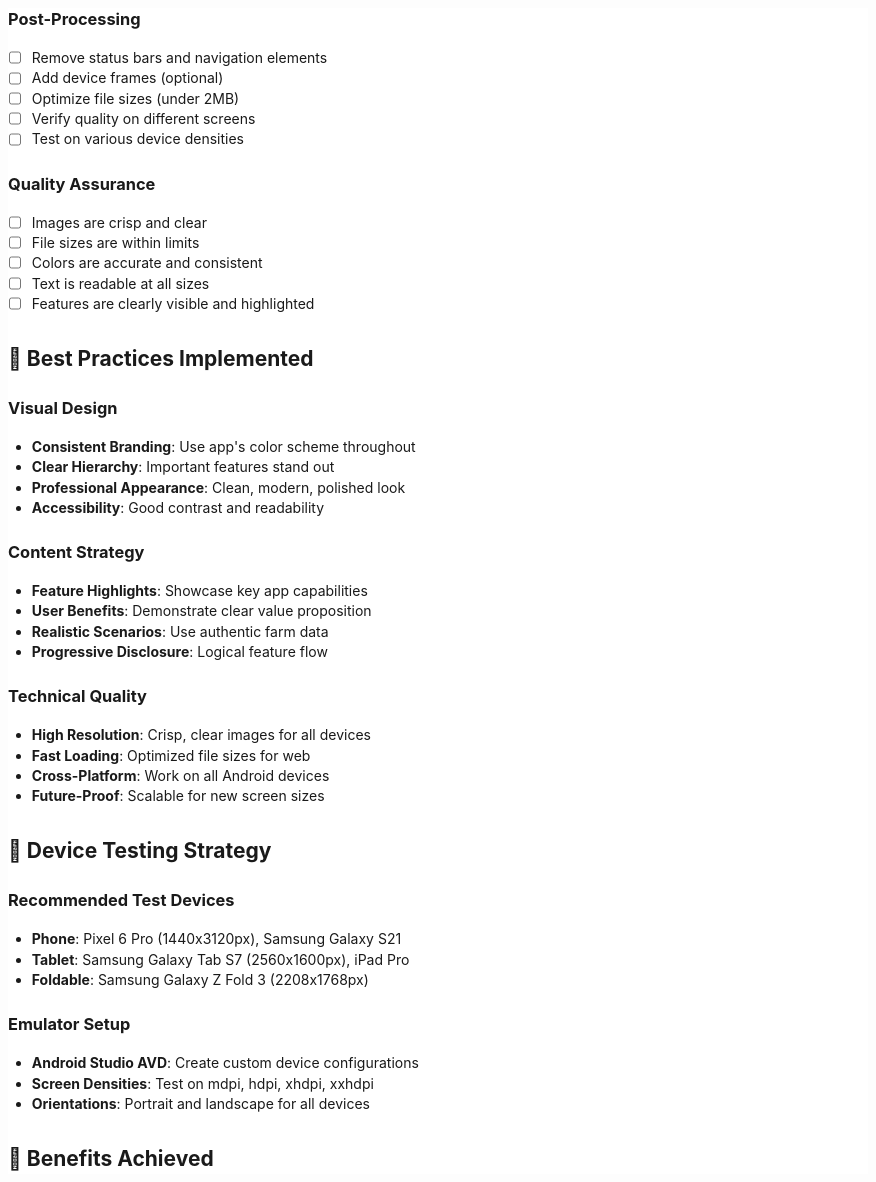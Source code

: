 ### **Post-Processing**
- [ ] Remove status bars and navigation elements
- [ ] Add device frames (optional)
- [ ] Optimize file sizes (under 2MB)
- [ ] Verify quality on different screens
- [ ] Test on various device densities

### **Quality Assurance**
- [ ] Images are crisp and clear
- [ ] File sizes are within limits
- [ ] Colors are accurate and consistent
- [ ] Text is readable at all sizes
- [ ] Features are clearly visible and highlighted

## 🎯 **Best Practices Implemented**

### **Visual Design**
- **Consistent Branding**: Use app's color scheme throughout
- **Clear Hierarchy**: Important features stand out
- **Professional Appearance**: Clean, modern, polished look
- **Accessibility**: Good contrast and readability

### **Content Strategy**
- **Feature Highlights**: Showcase key app capabilities
- **User Benefits**: Demonstrate clear value proposition
- **Realistic Scenarios**: Use authentic farm data
- **Progressive Disclosure**: Logical feature flow

### **Technical Quality**
- **High Resolution**: Crisp, clear images for all devices
- **Fast Loading**: Optimized file sizes for web
- **Cross-Platform**: Work on all Android devices
- **Future-Proof**: Scalable for new screen sizes

## 📱 **Device Testing Strategy**

### **Recommended Test Devices**
- **Phone**: Pixel 6 Pro (1440x3120px), Samsung Galaxy S21
- **Tablet**: Samsung Galaxy Tab S7 (2560x1600px), iPad Pro
- **Foldable**: Samsung Galaxy Z Fold 3 (2208x1768px)

### **Emulator Setup**
- **Android Studio AVD**: Create custom device configurations
- **Screen Densities**: Test on mdpi, hdpi, xhdpi, xxhdpi
- **Orientations**: Portrait and landscape for all devices

## 🎉 **Benefits Achieved**
